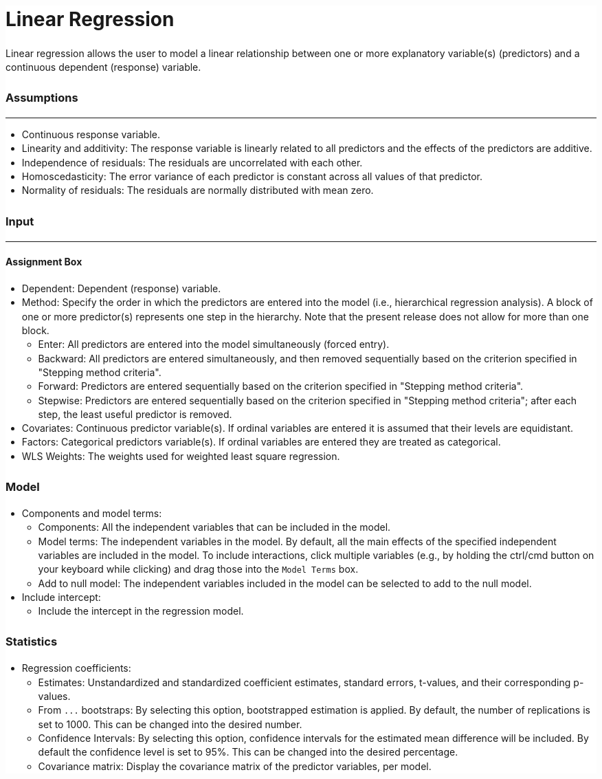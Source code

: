 Linear Regression
==========================

Linear regression allows the user to model a linear relationship between one or more explanatory variable(s) (predictors) and a continuous dependent (response) variable.

### Assumptions
---
- Continuous response variable.
- Linearity and additivity: The response variable is linearly related to all predictors and the effects of the predictors are additive.
- Independence of residuals: The residuals are uncorrelated with each other.
- Homoscedasticity: The error variance of each predictor is constant across all values of that predictor.
- Normality of residuals: The residuals are normally distributed with mean zero.

### Input
---

#### Assignment Box
- Dependent: Dependent (response) variable.
- Method: Specify the order in which the predictors are entered into the model (i.e., hierarchical regression analysis). A block of one or more predictor(s) represents one step in the hierarchy.
        Note that the present release does not allow for more than one block.
	- Enter: All predictors are entered into the model simultaneously (forced entry).
	- Backward: All predictors are entered simultaneously, and then removed sequentially based on the criterion specified in "Stepping method criteria".
	- Forward: Predictors are entered sequentially based on the criterion specified in "Stepping method criteria".
	- Stepwise: Predictors are entered sequentially based on the criterion specified in "Stepping method criteria"; after each step, the least useful predictor is removed.
- Covariates: Continuous predictor variable(s). If ordinal variables are entered it is assumed that their levels are equidistant.
- Factors: Categorical predictors variable(s). If ordinal variables are entered they are treated as categorical.
- WLS Weights: The weights used for weighted least square regression.

### Model
- Components and model terms: 
    - Components: All the independent variables that can be included in the model. 
    - Model terms: The independent variables in the model. By default, all the main effects of the specified independent variables are included in the model. To include interactions, click multiple variables (e.g., by holding the ctrl/cmd button on your keyboard while clicking) and drag those into the `Model Terms` box. 
    - Add to null model: The independent variables included in the model can be selected to add to the null model.
- Include intercept:
  - Include the intercept in the regression model.

### Statistics
- Regression coefficients:
	- Estimates: Unstandardized and standardized coefficient estimates, standard errors, t-values, and their corresponding p-values.
    - From `...` bootstraps: By selecting this option, bootstrapped estimation is applied. By default, the number of replications is set to 1000. This can be changed into the desired number. 
  - Confidence Intervals: By selecting this option, confidence intervals for the estimated mean difference will be included. By default the confidence level is set to 95%. This can be changed into the desired percentage. 
  - Covariance matrix: Display the covariance matrix of the predictor variables, per model.